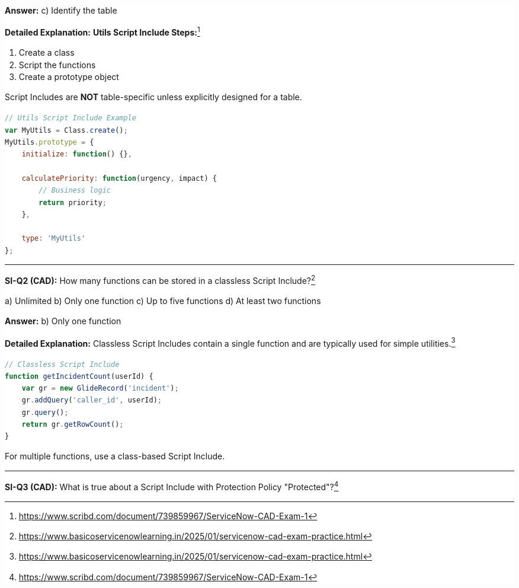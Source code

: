 **Answer:** c) Identify the table

**Detailed Explanation:**
**Utils Script Include Steps:**[^1]

1. Create a class
2. Script the functions
3. Create a prototype object

Script Includes are **NOT** table-specific unless explicitly designed for a table.

```javascript
// Utils Script Include Example
var MyUtils = Class.create();
MyUtils.prototype = {
    initialize: function() {},
    
    calculatePriority: function(urgency, impact) {
        // Business logic
        return priority;
    },
    
    type: 'MyUtils'
};
```


***

**SI-Q2 (CAD):** How many functions can be stored in a classless Script Include?[^2]

a) Unlimited
b) Only one function
c) Up to five functions
d) At least two functions

**Answer:** b) Only one function

**Detailed Explanation:**
Classless Script Includes contain a single function and are typically used for simple utilities.[^2]

```javascript
// Classless Script Include
function getIncidentCount(userId) {
    var gr = new GlideRecord('incident');
    gr.addQuery('caller_id', userId);
    gr.query();
    return gr.getRowCount();
}
```

For multiple functions, use a class-based Script Include.

***

**SI-Q3 (CAD):** What is true about a Script Include with Protection Policy "Protected"?[^1]


[^1]: https://www.scribd.com/document/739859967/ServiceNow-CAD-Exam-1
[^2]: https://www.basicoservicenowlearning.in/2025/01/servicenow-cad-exam-practice.html
[^3]: https://servicenowspectaculars.com/servicenow-glidesystem-api-questions-2024/
[^4]: https://www.docsity.com/en/docs/servicenow-application-developer-certification-test-cad-latest-2022-2023-100-correc/8773559/
[^5]: https://www.examtopics.com/discussions/servicenow/view/90965-exam-cad-topic-1-question-113-discussion/
[^6]: https://www.scribd.com/document/855575655/100-Scenario-Based-ServiceNow-Scripting-Questions
[^7]: https://servicenowguru.com/scripting/gliderecord-query-cheat-sheet/
[^8]: https://www.servicenow.com/community/s/cgfwn76974/attachments/cgfwn76974/va/11847/4/Glide System.pdf
[^9]: https://www.servicenow.com/community/common-service-data-model-forum/cad-exam-questions/m-p/3072493
[^10]: https://www.dumpsbase.com/freedumps/servicenow-cad-dumps-v15-02-with-real-cad-exam-questions-for-learning-read-cad-free-dumps-part-1-q1-q40.html
[^11]: https://www.scribd.com/document/562984344/ServiceNow-Certified-System-Administrator-CSA-Exam
[^12]: https://servicenowspectaculars.com/servicenow-scripting-interview-questions-2024-part-1/
[^13]: https://www.processexam.com/servicenow/servicenow-cad-certification-exam-sample-questions
[^14]: https://www.youtube.com/watch?v=4jr9qP1Bd0g
[^15]: https://www.certlibrary.com/info/CSA
[^16]: https://www.scribd.com/document/651690120/Glide-System
[^17]: https://mindmajix.com/servicenow-scripting-interview-questions
[^18]: https://www.youtube.com/watch?v=iXFwOfImUus
[^19]: https://servicenowgyan.com/scripting/
[^20]: https://www.examtopics.com/discussions/servicenow/view/105367-exam-csa-topic-1-question-272-discussion/
[^21]: https://www.marks4sure.com/cad-certified-application-developer-servicenow-questions.html